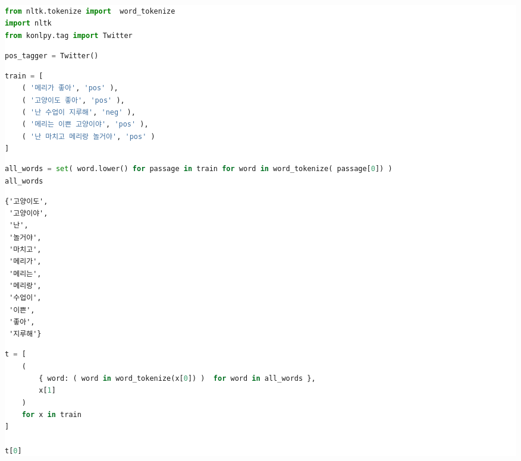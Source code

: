 
```python
from nltk.tokenize import  word_tokenize
import nltk
from konlpy.tag import Twitter
```


```python
pos_tagger = Twitter()
```


```python
train = [
    ( '메리가 좋아', 'pos' ),
    ( '고양이도 좋아', 'pos' ),
    ( '난 수업이 지루해', 'neg' ),
    ( '메리는 이쁜 고양이야', 'pos' ),
    ( '난 마치고 메리랑 놀거야', 'pos' )
]
```


```python
all_words = set( word.lower() for passage in train for word in word_tokenize( passage[0]) )
all_words
```




    {'고양이도',
     '고양이야',
     '난',
     '놀거야',
     '마치고',
     '메리가',
     '메리는',
     '메리랑',
     '수업이',
     '이쁜',
     '좋아',
     '지루해'}




```python
t = [
    (
        { word: ( word in word_tokenize(x[0]) )  for word in all_words }, 
        x[1]
    )
    for x in train
]

t[0]
```
